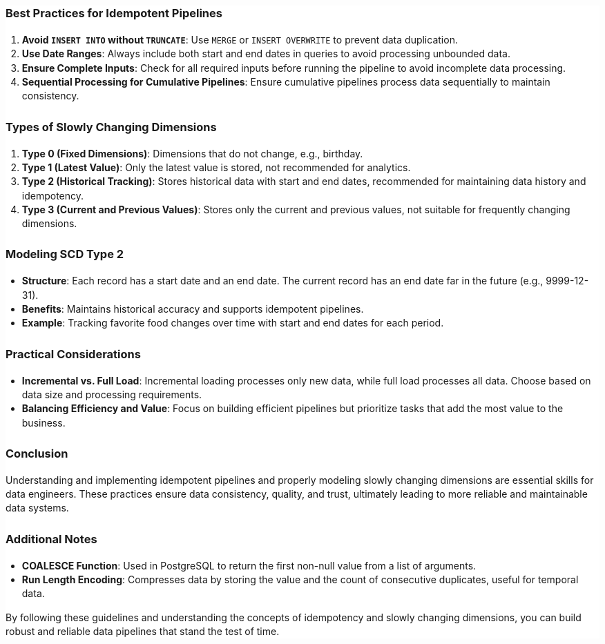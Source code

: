 ### Best Practices for Idempotent Pipelines

1. **Avoid `INSERT INTO` without `TRUNCATE`**: Use `MERGE` or `INSERT OVERWRITE` to prevent data duplication.
2. **Use Date Ranges**: Always include both start and end dates in queries to avoid processing unbounded data.
3. **Ensure Complete Inputs**: Check for all required inputs before running the pipeline to avoid incomplete data processing.
4. **Sequential Processing for Cumulative Pipelines**: Ensure cumulative pipelines process data sequentially to maintain consistency.

### Types of Slowly Changing Dimensions

1. **Type 0 (Fixed Dimensions)**: Dimensions that do not change, e.g., birthday.
2. **Type 1 (Latest Value)**: Only the latest value is stored, not recommended for analytics.
3. **Type 2 (Historical Tracking)**: Stores historical data with start and end dates, recommended for maintaining data history and idempotency.
4. **Type 3 (Current and Previous Values)**: Stores only the current and previous values, not suitable for frequently changing dimensions.

### Modeling SCD Type 2

- **Structure**: Each record has a start date and an end date. The current record has an end date far in the future (e.g., 9999-12-31).
- **Benefits**: Maintains historical accuracy and supports idempotent pipelines.
- **Example**: Tracking favorite food changes over time with start and end dates for each period.

### Practical Considerations

- **Incremental vs. Full Load**: Incremental loading processes only new data, while full load processes all data. Choose based on data size and processing requirements.
- **Balancing Efficiency and Value**: Focus on building efficient pipelines but prioritize tasks that add the most value to the business.

### Conclusion

Understanding and implementing idempotent pipelines and properly modeling slowly changing dimensions are essential skills for data engineers. These practices ensure data consistency, quality, and trust, ultimately leading to more reliable and maintainable data systems.


### Additional Notes

- **COALESCE Function**: Used in PostgreSQL to return the first non-null value from a list of arguments.
- **Run Length Encoding**: Compresses data by storing the value and the count of consecutive duplicates, useful for temporal data.

By following these guidelines and understanding the concepts of idempotency and slowly changing dimensions, you can build robust and reliable data pipelines that stand the test of time.

